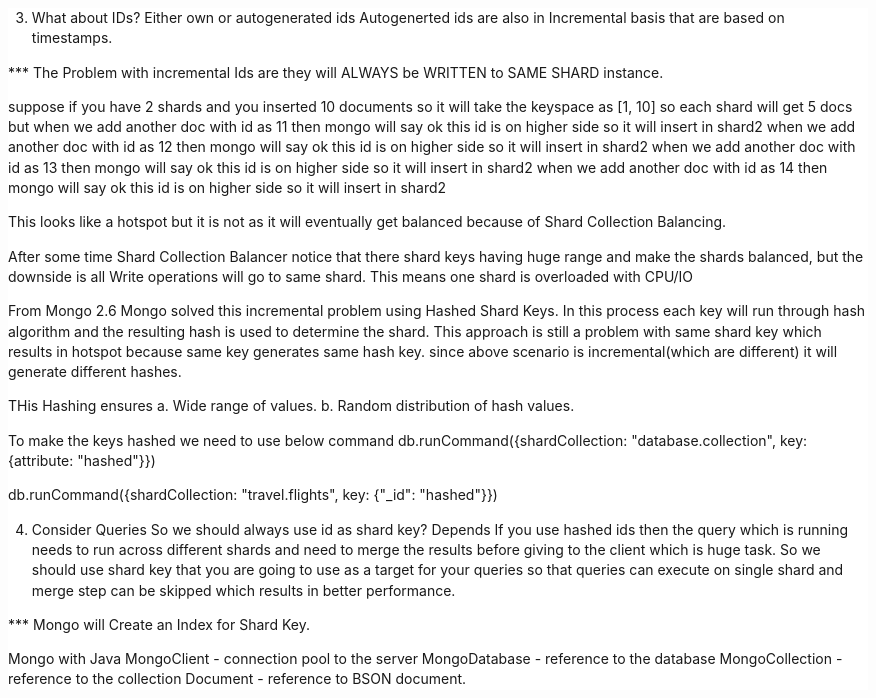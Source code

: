 3. What about IDs?
Either own or autogenerated ids 
Autogenerted ids are also in Incremental basis that are based on timestamps.

*** The Problem with incremental Ids are they will ALWAYS be WRITTEN to SAME SHARD instance.

suppose if you have 2 shards
and you inserted 10 documents so it will take the keyspace as [1, 10]
so each shard will get 5 docs
but when we add another doc with id as 11 then mongo will say ok this id is on higher side so it will insert in shard2
when we add another doc with id as 12 then mongo will say ok this id is on higher side so it will insert in shard2
when we add another doc with id as 13 then mongo will say ok this id is on higher side so it will insert in shard2
when we add another doc with id as 14 then mongo will say ok this id is on higher side so it will insert in shard2

This looks like a hotspot but it is not as it will eventually get balanced because of Shard Collection Balancing.

After some time Shard Collection Balancer notice that there shard keys having huge range and make the shards balanced, but the downside is all Write operations will go to same shard.
This means one shard is overloaded with CPU/IO

From Mongo 2.6 Mongo solved this incremental problem using Hashed Shard Keys.
In this process each key will run through hash algorithm and the resulting hash is used to determine the shard.
This approach is still a problem with same shard key which results in hotspot because same key generates same hash key. since above scenario is incremental(which are different) it will generate different hashes.

THis Hashing ensures
a. Wide range of values.
b. Random distribution of hash values.

To make the keys hashed we need to use below command
db.runCommand({shardCollection: "database.collection", key: {attribute: "hashed"}})

db.runCommand({shardCollection: "travel.flights", key: {"_id": "hashed"}})

4. Consider Queries
So we should always use id as shard key?
Depends
If you use hashed ids then the query which is running needs to run across different shards and need to merge the results before giving to the client which is huge task.
So we should use shard key that you are going to use as a target for your queries so that queries can execute on single shard and merge step can be skipped which results in better performance.

*** Mongo will Create an Index for Shard Key.


Mongo with Java
MongoClient - connection pool to the server
MongoDatabase - reference to the database
MongoCollection - reference to the collection
Document - reference to BSON document.
